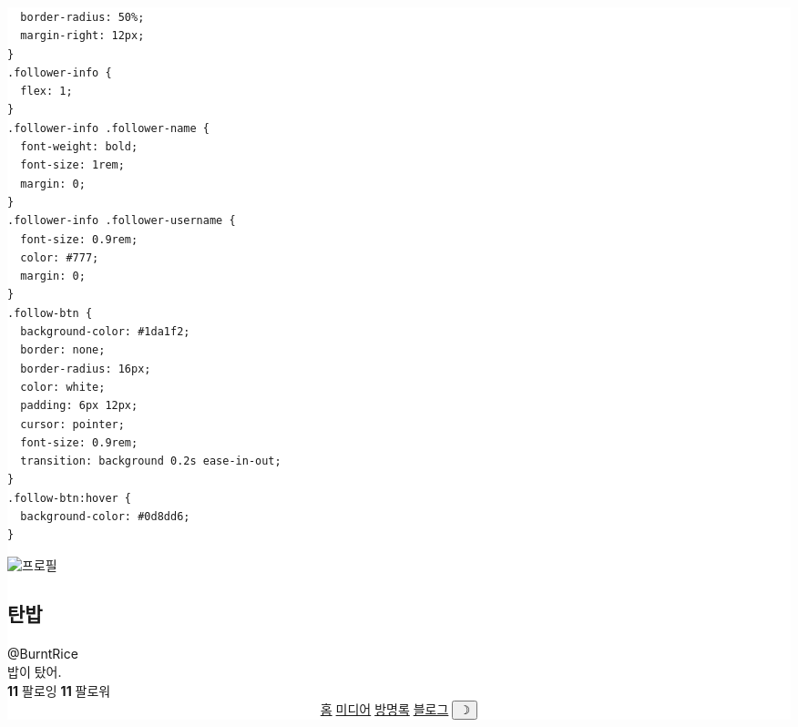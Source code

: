       border-radius: 50%;
      margin-right: 12px;
    }
    .follower-info {
      flex: 1;
    }
    .follower-info .follower-name {
      font-weight: bold;
      font-size: 1rem;
      margin: 0;
    }
    .follower-info .follower-username {
      font-size: 0.9rem;
      color: #777;
      margin: 0;
    }
    .follow-btn {
      background-color: #1da1f2;
      border: none;
      border-radius: 16px;
      color: white;
      padding: 6px 12px;
      cursor: pointer;
      font-size: 0.9rem;
      transition: background 0.2s ease-in-out;
    }
    .follow-btn:hover {
      background-color: #0d8dd6;
    }
  </style>
</head>
<body>
  <div class="profile-header"></div>
  <div class="profile-info">
    <div class="profile-top">
      <img class="profile-img" src="이미지 코드(.jpg/png 형식)" alt="프로필">
      <div class="profile-details">
        <h2>탄밥</h2>
        <div class="username">@BurntRice</div>
        <div class="profile-meta">밥이 탔어.</div>
        <div class="follow-info">
          <!-- 팔로잉/팔로워 숫자는 자유롭게 바꿔주세요. -->
          <span><strong>11</strong> 팔로잉</span>
          <span><strong>11</strong> 팔로워</span>
        </div>
      </div>
    </div>
  </div>
  <header>
    <nav>
      <a href="#" class="active" onclick="showTab(event, 'home')">홈</a>
      <a href="#" onclick="showTab(event, 'media')">미디어</a>
      <a href="#" onclick="showTab(event, 'guestbook')">방명록</a>
      <a href="#" onclick="showTab(event, 'blogs')">블로그</a>
      <button id="toggleDarkMode" onclick="toggleDarkMode()">☽</button>
    </nav>
  </header>
  <div class="container">
    <!-- 홈 -->
    <section class="tab-content active" id="home">
      <div class="post">
        <div class="post-header">